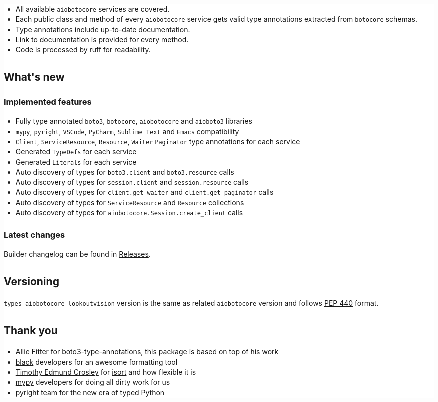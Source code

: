 - All available `aiobotocore` services are covered.
- Each public class and method of every `aiobotocore` service gets valid type
  annotations extracted from `botocore` schemas.
- Type annotations include up-to-date documentation.
- Link to documentation is provided for every method.
- Code is processed by [ruff](https://docs.astral.sh/ruff/) for readability.

<a id="what's-new"></a>

## What's new

<a id="implemented-features"></a>

### Implemented features

- Fully type annotated `boto3`, `botocore`, `aiobotocore` and `aioboto3`
  libraries
- `mypy`, `pyright`, `VSCode`, `PyCharm`, `Sublime Text` and `Emacs`
  compatibility
- `Client`, `ServiceResource`, `Resource`, `Waiter` `Paginator` type
  annotations for each service
- Generated `TypeDefs` for each service
- Generated `Literals` for each service
- Auto discovery of types for `boto3.client` and `boto3.resource` calls
- Auto discovery of types for `session.client` and `session.resource` calls
- Auto discovery of types for `client.get_waiter` and `client.get_paginator`
  calls
- Auto discovery of types for `ServiceResource` and `Resource` collections
- Auto discovery of types for `aiobotocore.Session.create_client` calls

<a id="latest-changes"></a>

### Latest changes

Builder changelog can be found in
[Releases](https://github.com/youtype/mypy_boto3_builder/releases).

<a id="versioning"></a>

## Versioning

`types-aiobotocore-lookoutvision` version is the same as related `aiobotocore`
version and follows [PEP 440](https://www.python.org/dev/peps/pep-0440/)
format.

<a id="thank-you"></a>

## Thank you

- [Allie Fitter](https://github.com/alliefitter) for
  [boto3-type-annotations](https://pypi.org/project/boto3-type-annotations/),
  this package is based on top of his work
- [black](https://github.com/psf/black) developers for an awesome formatting
  tool
- [Timothy Edmund Crosley](https://github.com/timothycrosley) for
  [isort](https://github.com/PyCQA/isort) and how flexible it is
- [mypy](https://github.com/python/mypy) developers for doing all dirty work
  for us
- [pyright](https://github.com/microsoft/pyright) team for the new era of typed
  Python
